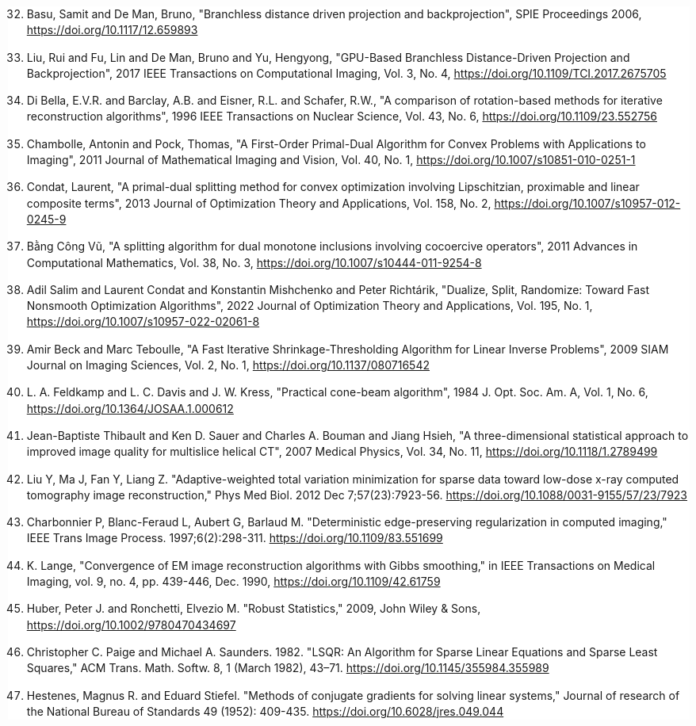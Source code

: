 32. Basu, Samit and De Man, Bruno, "Branchless distance driven projection and backprojection", SPIE Proceedings 2006, https://doi.org/10.1117/12.659893

33. Liu, Rui and Fu, Lin and De Man, Bruno and Yu, Hengyong, "GPU-Based Branchless Distance-Driven Projection and Backprojection", 2017 IEEE Transactions on Computational Imaging, Vol. 3, No. 4, https://doi.org/10.1109/TCI.2017.2675705

34. Di Bella, E.V.R. and Barclay, A.B. and Eisner, R.L. and Schafer, R.W., "A comparison of rotation-based methods for iterative reconstruction algorithms", 1996 IEEE Transactions on Nuclear Science, Vol. 43, No. 6, https://doi.org/10.1109/23.552756

35. Chambolle, Antonin and Pock, Thomas, "A First-Order Primal-Dual Algorithm for Convex Problems with Applications to Imaging", 2011 Journal of Mathematical Imaging and Vision, Vol. 40, No. 1, https://doi.org/10.1007/s10851-010-0251-1

36. Condat, Laurent, "A primal-dual splitting method for convex optimization involving Lipschitzian, proximable and linear composite terms", 2013 Journal of Optimization Theory and Applications, Vol. 158, No. 2, https://doi.org/10.1007/s10957-012-0245-9

37. Bằng Công Vũ, "A splitting algorithm for dual monotone inclusions involving cocoercive operators", 2011 Advances in Computational Mathematics, Vol. 38, No. 3, https://doi.org/10.1007/s10444-011-9254-8

38. Adil Salim and Laurent Condat and Konstantin Mishchenko and Peter Richtárik, "Dualize, Split, Randomize: Toward Fast Nonsmooth Optimization Algorithms", 2022 Journal of Optimization Theory and Applications, Vol. 195, No. 1, https://doi.org/10.1007/s10957-022-02061-8

39. Amir Beck and Marc Teboulle, "A Fast Iterative Shrinkage-Thresholding Algorithm for Linear Inverse Problems", 2009 SIAM Journal on Imaging Sciences, Vol. 2, No. 1, https://doi.org/10.1137/080716542

40. L. A. Feldkamp and L. C. Davis and J. W. Kress, "Practical cone-beam algorithm", 1984 J. Opt. Soc. Am. A, Vol. 1, No. 6, https://doi.org/10.1364/JOSAA.1.000612

41. Jean-Baptiste Thibault and Ken D. Sauer and Charles A. Bouman and Jiang Hsieh, "A three-dimensional statistical approach to improved image quality for multislice helical CT", 2007 Medical Physics, Vol. 34, No. 11, https://doi.org/10.1118/1.2789499

42. Liu Y, Ma J, Fan Y, Liang Z. "Adaptive-weighted total variation minimization for sparse data toward low-dose x-ray computed tomography image reconstruction," Phys Med Biol. 2012 Dec 7;57(23):7923-56. https://doi.org/10.1088/0031-9155/57/23/7923

43. Charbonnier P, Blanc-Feraud L, Aubert G, Barlaud M. "Deterministic edge-preserving regularization in computed imaging," IEEE Trans Image Process. 1997;6(2):298-311. https://doi.org/10.1109/83.551699

44. K. Lange, "Convergence of EM image reconstruction algorithms with Gibbs smoothing," in IEEE Transactions on Medical Imaging, vol. 9, no. 4, pp. 439-446, Dec. 1990, https://doi.org/10.1109/42.61759

45. Huber, Peter J. and Ronchetti, Elvezio M. "Robust Statistics," 2009, John Wiley & Sons, https://doi.org/10.1002/9780470434697

46. Christopher C. Paige and Michael A. Saunders. 1982. "LSQR: An Algorithm for Sparse Linear Equations and Sparse Least Squares," ACM Trans. Math. Softw. 8, 1 (March 1982), 43–71. https://doi.org/10.1145/355984.355989

47. Hestenes, Magnus R. and Eduard Stiefel. "Methods of conjugate gradients for solving linear systems," Journal of research of the National Bureau of Standards 49 (1952): 409-435. https://doi.org/10.6028/jres.049.044

